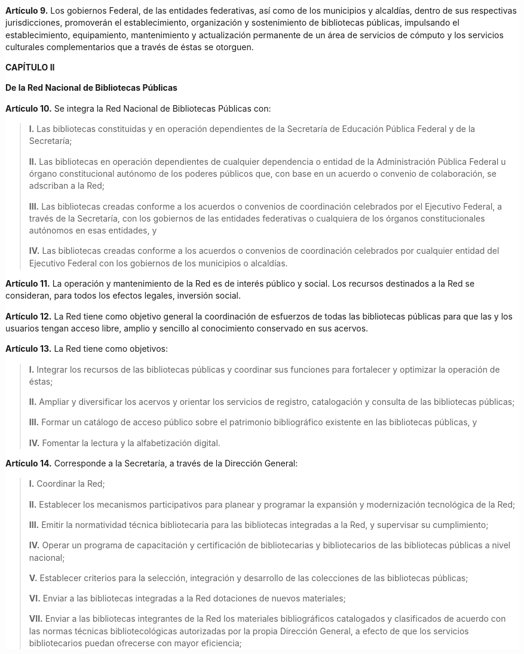 **Artículo 9.** Los gobiernos Federal, de las entidades federativas, así como de los municipios y alcaldías, dentro de sus respectivas jurisdicciones, promoverán el establecimiento, organización y sostenimiento de bibliotecas públicas, impulsando el establecimiento, equipamiento, mantenimiento y actualización permanente de un área de servicios de cómputo y los servicios culturales complementarios que a través de éstas se otorguen.

**CAPÍTULO II**

**De la Red Nacional de Bibliotecas Públicas**

**Artículo 10.** Se integra la Red Nacional de Bibliotecas Públicas con:

> **I.** Las bibliotecas constituidas y en operación dependientes de la Secretaría de Educación Pública Federal y de la Secretaría;
>
> **II.** Las bibliotecas en operación dependientes de cualquier dependencia o entidad de la Administración Pública Federal u órgano constitucional autónomo de los poderes públicos que, con base en un acuerdo o convenio de colaboración, se adscriban a la Red;
>
> **III.** Las bibliotecas creadas conforme a los acuerdos o convenios de coordinación celebrados por el Ejecutivo Federal, a través de la Secretaría, con los gobiernos de las entidades federativas o cualquiera de los órganos constitucionales autónomos en esas entidades, y
>
> **IV.** Las bibliotecas creadas conforme a los acuerdos o convenios de coordinación celebrados por cualquier entidad del Ejecutivo Federal con los gobiernos de los municipios o alcaldías.

**Artículo 11.** La operación y mantenimiento de la Red es de interés público y social. Los recursos destinados a la Red se consideran, para todos los efectos legales, inversión social.

**Artículo 12.** La Red tiene como objetivo general la coordinación de esfuerzos de todas las bibliotecas públicas para que las y los usuarios tengan acceso libre, amplio y sencillo al conocimiento conservado en sus acervos.

**Artículo 13.** La Red tiene como objetivos:

> **I.** Integrar los recursos de las bibliotecas públicas y coordinar sus funciones para fortalecer y optimizar la operación de éstas;
>
> **II.** Ampliar y diversificar los acervos y orientar los servicios de registro, catalogación y consulta de las bibliotecas públicas;
>
> **III.** Formar un catálogo de acceso público sobre el patrimonio bibliográfico existente en las bibliotecas públicas, y
>
> **IV.** Fomentar la lectura y la alfabetización digital.

**Artículo 14.** Corresponde a la Secretaría, a través de la Dirección General:

> **I.** Coordinar la Red;
>
> **II.** Establecer los mecanismos participativos para planear y programar la expansión y modernización tecnológica de la Red;
>
> **III.** Emitir la normatividad técnica bibliotecaria para las bibliotecas integradas a la Red, y supervisar su cumplimiento;
>
> **IV.** Operar un programa de capacitación y certificación de bibliotecarias y bibliotecarios de las bibliotecas públicas a nivel nacional;
>
> **V.** Establecer criterios para la selección, integración y desarrollo de las colecciones de las bibliotecas públicas;
>
> **VI.** Enviar a las bibliotecas integradas a la Red dotaciones de nuevos materiales;
>
> **VII.** Enviar a las bibliotecas integrantes de la Red los materiales bibliográficos catalogados y clasificados de acuerdo con las normas técnicas bibliotecológicas autorizadas por la propia Dirección General, a efecto de que los servicios bibliotecarios puedan ofrecerse con mayor eficiencia;
>